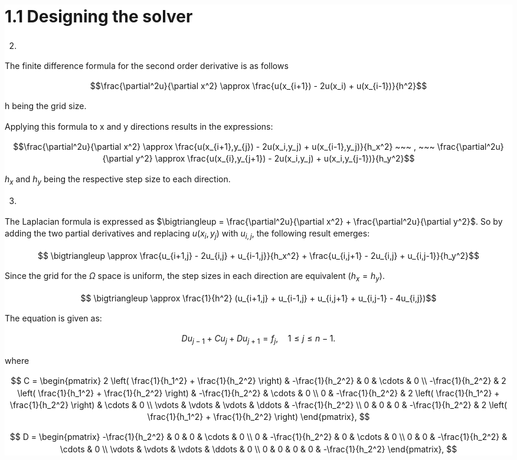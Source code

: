 # 1.1 Designing the solver

2.
The finite difference formula for the second order derivative is as follows

$$\frac{\partial^2u}{\partial x^2} \approx \frac{u(x_{i+1}) - 2u(x_i) + u(x_{i-1})}{h^2}$$

h being the grid size.

Applying this formula to x and y directions results in the expressions:

$$\frac{\partial^2u}{\partial x^2} \approx \frac{u(x_{i+1},y_{j}) - 2u(x_i,y_j) + u(x_{i-1},y_j)}{h_x^2} ~~~ , ~~~ \frac{\partial^2u}{\partial y^2} \approx \frac{u(x_{i},y_{j+1}) - 2u(x_i,y_j) + u(x_i,y_{j-1})}{h_y^2}$$

$h_x$ and $h_y$ being the respective step size to each direction.

3.
The Laplacian formula is expressed as $\bigtriangleup = \frac{\partial^2u}{\partial x^2} + \frac{\partial^2u}{\partial y^2}$. So by adding the two partial derivatives and replacing $u(x_i,y_j)$ with $u_{i,j}$, the following result emerges:

$$ \bigtriangleup \approx \frac{u_{i+1,j} - 2u_{i,j} + u_{i-1,j}}{h_x^2} + \frac{u_{i,j+1} - 2u_{i,j} + u_{i,j-1}}{h_y^2}$$

Since the grid for the $\Omega$ space is uniform, the step sizes in each direction are equivalent ($h_x = h_y$).

$$ \bigtriangleup \approx \frac{1}{h^2} (u_{i+1,j} + u_{i-1,j} + u_{i,j+1} + u_{i,j-1} - 4u_{i,j})$$


The equation is given as:

$$ D u_{j-1} + C u_j + D u_{j+1} = f_j, \quad 1 \leq j \leq n-1. $$

where

$$
C = 
\begin{pmatrix}
2 \left( \frac{1}{h_1^2} + \frac{1}{h_2^2} \right) & -\frac{1}{h_2^2} & 0 & \cdots & 0 \\
-\frac{1}{h_2^2} & 2 \left( \frac{1}{h_1^2} + \frac{1}{h_2^2} \right) & -\frac{1}{h_2^2} & \cdots & 0 \\
0 & -\frac{1}{h_2^2} & 2 \left( \frac{1}{h_1^2} + \frac{1}{h_2^2} \right) & \cdots & 0 \\
\vdots & \vdots & \vdots & \ddots & -\frac{1}{h_2^2} \\
0 & 0 & 0 & -\frac{1}{h_2^2} & 2 \left( \frac{1}{h_1^2} + \frac{1}{h_2^2} \right)
\end{pmatrix},
$$

$$
D = 
\begin{pmatrix}
-\frac{1}{h_2^2} & 0 & 0 & \cdots & 0 \\
0 & -\frac{1}{h_2^2} & 0 & \cdots & 0 \\
0 & 0 & -\frac{1}{h_2^2} & \cdots & 0 \\
\vdots & \vdots & \vdots & \ddots & 0 \\
0 & 0 & 0 & 0 & -\frac{1}{h_2^2}
\end{pmatrix},
$$
